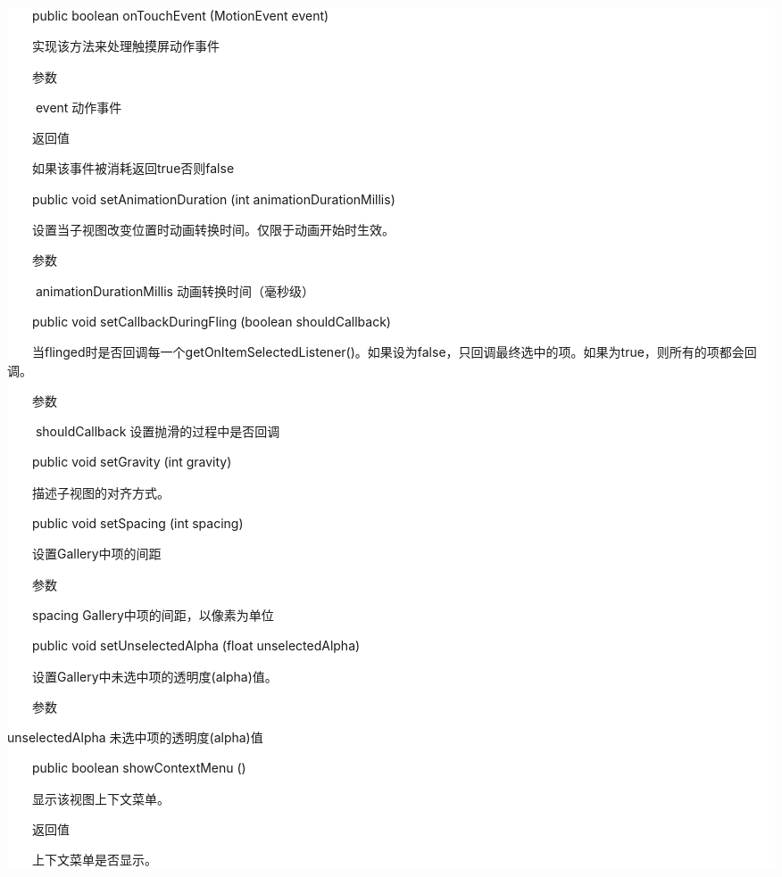 

　　public boolean onTouchEvent (MotionEvent event)

　　实现该方法来处理触摸屏动作事件

　　参数

　　 event        动作事件

　　返回值

　　如果该事件被消耗返回true否则false



　　public void setAnimationDuration (int animationDurationMillis)

　　设置当子视图改变位置时动画转换时间。仅限于动画开始时生效。

　　参数

　　 animationDurationMillis          动画转换时间（毫秒级）



　　public void setCallbackDuringFling (boolean shouldCallback)

　　当flinged时是否回调每一个getOnItemSelectedListener()。如果设为false，只回调最终选中的项。如果为true，则所有的项都会回调。

　　参数

　　 shouldCallback         设置抛滑的过程中是否回调



　　public void setGravity (int gravity)

　　描述子视图的对齐方式。



　　public void setSpacing (int spacing)

　　设置Gallery中项的间距

　　参数

　　spacing    Gallery中项的间距，以像素为单位



　　public void setUnselectedAlpha (float unselectedAlpha)

　　设置Gallery中未选中项的透明度(alpha)值。

　　参数

unselectedAlpha      未选中项的透明度(alpha)值



　　public boolean showContextMenu ()

　　显示该视图上下文菜单。

　　返回值

　　上下文菜单是否显示。
